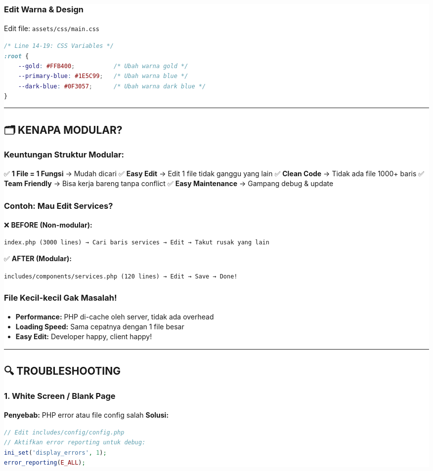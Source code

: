 ### Edit Warna & Design
Edit file: `assets/css/main.css`
```css
/* Line 14-19: CSS Variables */
:root {
    --gold: #FFB400;           /* Ubah warna gold */
    --primary-blue: #1E5C99;   /* Ubah warna blue */
    --dark-blue: #0F3057;      /* Ubah warna dark blue */
}
```

---

## 🗂️ KENAPA MODULAR?

### Keuntungan Struktur Modular:
✅ **1 File = 1 Fungsi** → Mudah dicari
✅ **Easy Edit** → Edit 1 file tidak ganggu yang lain
✅ **Clean Code** → Tidak ada file 1000+ baris
✅ **Team Friendly** → Bisa kerja bareng tanpa conflict
✅ **Easy Maintenance** → Gampang debug & update

### Contoh: Mau Edit Services?
❌ **BEFORE (Non-modular):**
```
index.php (3000 lines) → Cari baris services → Edit → Takut rusak yang lain
```

✅ **AFTER (Modular):**
```
includes/components/services.php (120 lines) → Edit → Save → Done!
```

### File Kecil-kecil Gak Masalah!
- **Performance:** PHP di-cache oleh server, tidak ada overhead
- **Loading Speed:** Sama cepatnya dengan 1 file besar
- **Easy Edit:** Developer happy, client happy!

---

## 🔍 TROUBLESHOOTING

### 1. White Screen / Blank Page
**Penyebab:** PHP error atau file config salah
**Solusi:**
```php
// Edit includes/config/config.php
// Aktifkan error reporting untuk debug:
ini_set('display_errors', 1);
error_reporting(E_ALL);
```
